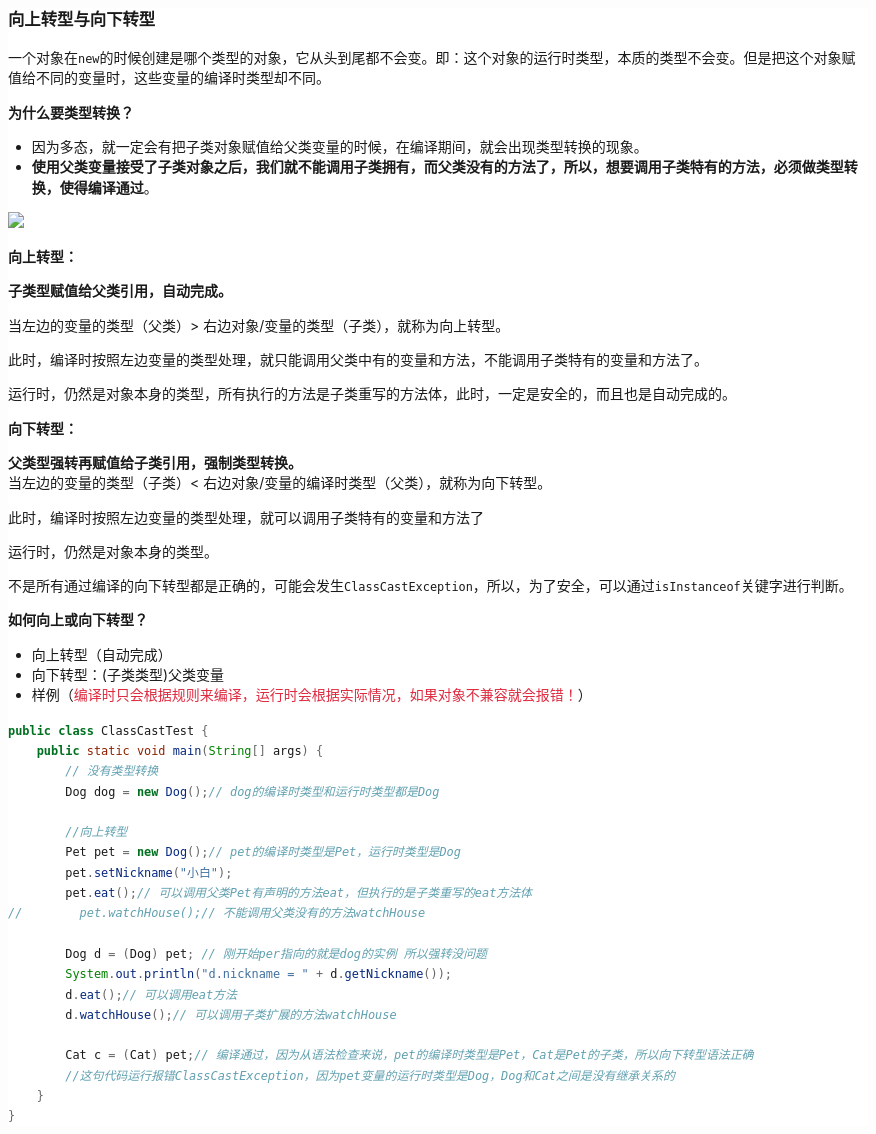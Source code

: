 ### 向上转型与向下转型

一个对象在`new`的时候创建是哪个类型的对象，它从头到尾都不会变。即：这个对象的运行时类型，本质的类型不会变。但是把这个对象赋值给不同的变量时，这些变量的编译时类型却不同。

**为什么要类型转换？**

- 因为多态，就一定会有把子类对象赋值给父类变量的时候，在编译期间，就会出现类型转换的现象。
- **使用父类变量接受了子类对象之后，我们就不能调用子类拥有，而父类没有的方法了，所以，想要调用子类特有的方法，必须做类型转换，使得编译通过**。

![](https://cdn.nlark.com/yuque/0/2024/png/2447732/1733400936565-2008a7a7-5ac9-42d8-b8d7-24329aca3eab.png)

**向上转型：**

**子类型赋值给父类引用，自动完成。**

当左边的变量的类型（父类）> 右边对象/变量的类型（子类），就称为向上转型。

此时，编译时按照左边变量的类型处理，就只能调用父类中有的变量和方法，不能调用子类特有的变量和方法了。

运行时，仍然是对象本身的类型，所有执行的方法是子类重写的方法体，此时，一定是安全的，而且也是自动完成的。

**向下转型：**

**父类型强转再赋值给子类引用，强制类型转换。**  
当左边的变量的类型（子类）< 右边对象/变量的编译时类型（父类），就称为向下转型。

此时，编译时按照左边变量的类型处理，就可以调用子类特有的变量和方法了

运行时，仍然是对象本身的类型。

不是所有通过编译的向下转型都是正确的，可能会发生`ClassCastException`，所以，为了安全，可以通过`isInstanceof`关键字进行判断。

**如何向上或向下转型？**

- 向上转型（自动完成）
- 向下转型：(子类类型)父类变量
- 样例（<font style="color:#DF2A3F;">编译时只会根据规则来编译，运行时会根据实际情况，如果对象不兼容就会报错！</font>）

```java
public class ClassCastTest {
    public static void main(String[] args) {
        // 没有类型转换
        Dog dog = new Dog();// dog的编译时类型和运行时类型都是Dog

        //向上转型
        Pet pet = new Dog();// pet的编译时类型是Pet，运行时类型是Dog
        pet.setNickname("小白");
        pet.eat();// 可以调用父类Pet有声明的方法eat，但执行的是子类重写的eat方法体
//        pet.watchHouse();// 不能调用父类没有的方法watchHouse

        Dog d = (Dog) pet; // 刚开始per指向的就是dog的实例 所以强转没问题
        System.out.println("d.nickname = " + d.getNickname());
        d.eat();// 可以调用eat方法
        d.watchHouse();// 可以调用子类扩展的方法watchHouse

        Cat c = (Cat) pet;// 编译通过，因为从语法检查来说，pet的编译时类型是Pet，Cat是Pet的子类，所以向下转型语法正确
        //这句代码运行报错ClassCastException，因为pet变量的运行时类型是Dog，Dog和Cat之间是没有继承关系的
    }
}
```
